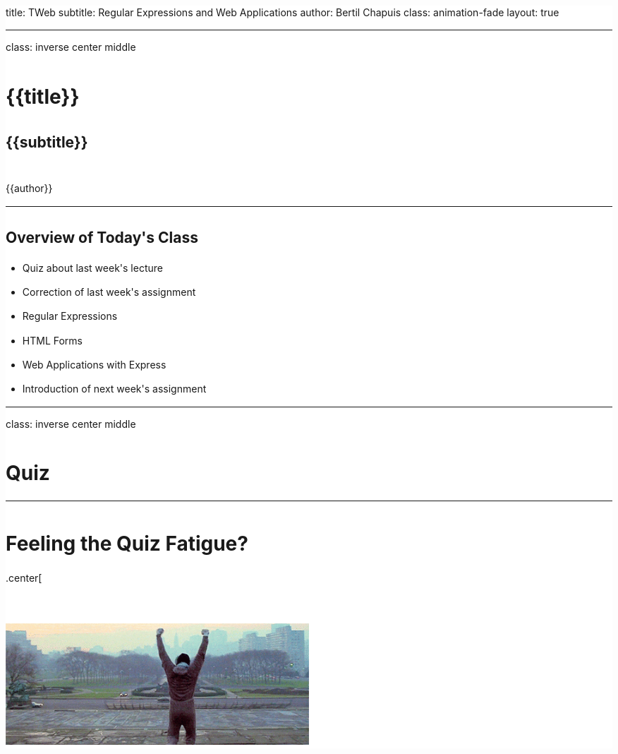 title: TWeb
subtitle: <i class="fas fa-tasks"></i> Regular Expressions and Web Applications
author: Bertil Chapuis
class: animation-fade
layout: true



---

class: inverse center middle

# {{title}}

## {{subtitle}}

<p style="margin-top: 40px">{{author}}</p>

---

## <i class="fas fa-tasks"></i> Overview of Today's Class

- Quiz about last week's lecture

- Correction of last week's assignment

- Regular Expressions

- HTML Forms

- Web Applications with Express

- Introduction of next week's assignment

---

class: inverse center middle

#  <i class="fas fa-question-circle"></i> Quiz

---


# <i class="fas  fa-question-circle"></i> Feeling the Quiz Fatigue?


.center[

<img src="images/speakup_comeback.gif" style="width: 50%; margin-top: 40px" />
